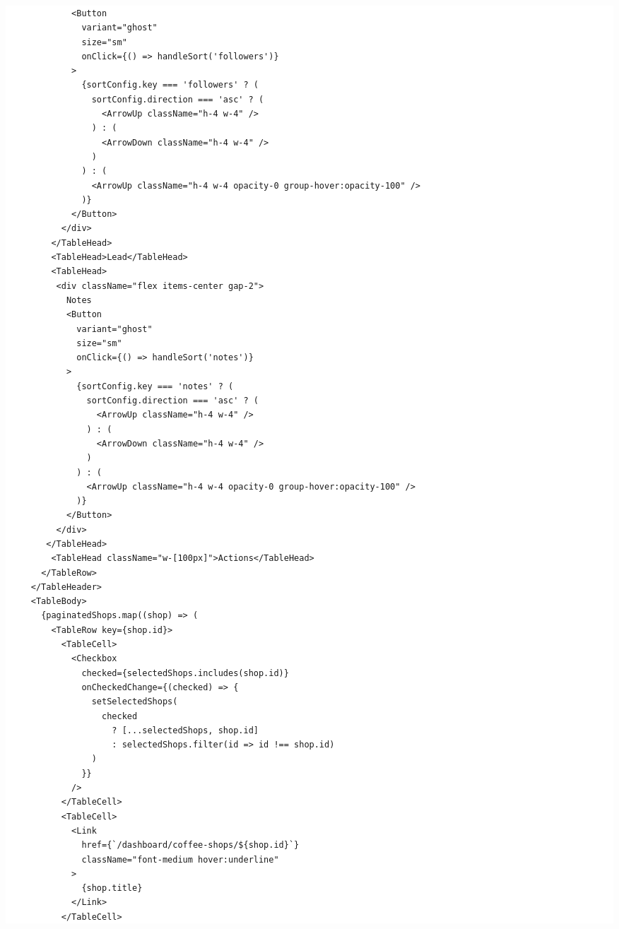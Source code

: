                  <Button
                   variant="ghost"
                   size="sm"
                   onClick={() => handleSort('followers')}
                 >
                   {sortConfig.key === 'followers' ? (
                     sortConfig.direction === 'asc' ? (
                       <ArrowUp className="h-4 w-4" />
                     ) : (
                       <ArrowDown className="h-4 w-4" />
                     )
                   ) : (
                     <ArrowUp className="h-4 w-4 opacity-0 group-hover:opacity-100" />
                   )}
                 </Button>
               </div>
             </TableHead>
             <TableHead>Lead</TableHead>
             <TableHead>
              <div className="flex items-center gap-2">
                Notes
                <Button
                  variant="ghost"
                  size="sm"
                  onClick={() => handleSort('notes')}
                >
                  {sortConfig.key === 'notes' ? (
                    sortConfig.direction === 'asc' ? (
                      <ArrowUp className="h-4 w-4" />
                    ) : (
                      <ArrowDown className="h-4 w-4" />
                    )
                  ) : (
                    <ArrowUp className="h-4 w-4 opacity-0 group-hover:opacity-100" />
                  )}
                </Button>
              </div>
            </TableHead>
             <TableHead className="w-[100px]">Actions</TableHead>
           </TableRow>
         </TableHeader>
         <TableBody>
           {paginatedShops.map((shop) => (
             <TableRow key={shop.id}>
               <TableCell>
                 <Checkbox
                   checked={selectedShops.includes(shop.id)}
                   onCheckedChange={(checked) => {
                     setSelectedShops(
                       checked
                         ? [...selectedShops, shop.id]
                         : selectedShops.filter(id => id !== shop.id)
                     )
                   }}
                 />
               </TableCell>
               <TableCell>
                 <Link
                   href={`/dashboard/coffee-shops/${shop.id}`}
                   className="font-medium hover:underline"
                 >
                   {shop.title}
                 </Link>
               </TableCell>